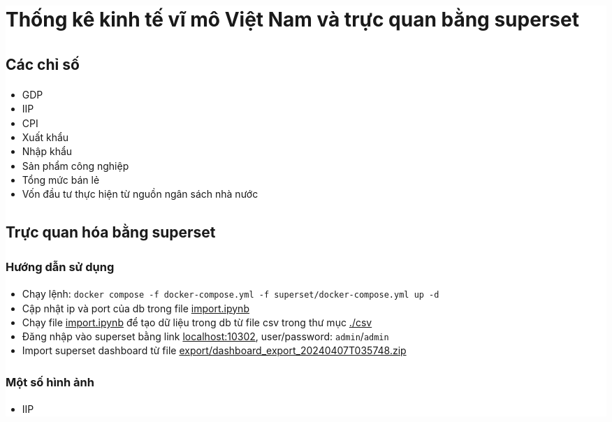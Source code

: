 # Thống kê kinh tế vĩ mô Việt Nam và trực quan bằng superset

## Các chỉ số

- GDP
- IIP
- CPI
- Xuất khẩu
- Nhập khẩu
- Sản phẩm công nghiệp
- Tổng mức bán lẻ
- Vốn đầu tư thực hiện từ nguồn ngân sách nhà nước

## Trực quan hóa bằng superset

### Hướng dẫn sử dụng

- Chạy lệnh: `docker compose -f docker-compose.yml -f superset/docker-compose.yml up -d`
- Cập nhật ip và port của db trong file [import.ipynb](./import.ipynb)
- Chạy file [import.ipynb](./import.ipynb) để tạo dữ liệu trong db từ file csv trong thư mục [./csv](./csv/)
- Đăng nhập vào superset bằng link [localhost:10302](http://localhost:10302), user/password: `admin`/`admin`
- Import superset dashboard từ file [export/dashboard_export_20240407T035748.zip](./export/dashboard_export_20240407T035748.zip)

### Một số hình ảnh

- IIP

<div align="center">
    <a href="./">